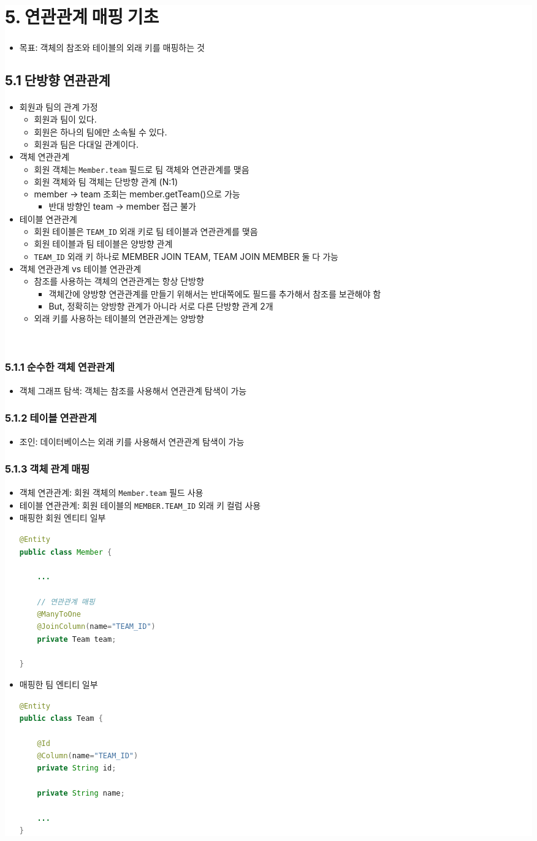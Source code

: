 # 5. 연관관계 매핑 기초
- 목표: 객체의 참조와 테이블의 외래 키를 매핑하는 것

## 5.1 단방향 연관관계
- 회원과 팀의 관계 가정
  - 회원과 팀이 있다.
  - 회원은 하나의 팀에만 소속될 수 있다.
  - 회원과 팀은 다대일 관계이다.
- 객체 연관관계
  - 회원 객체는 `Member.team` 필드로 팀 객체와 연관관계를 맺음
  - 회원 객체와 팀 객체는 단방향 관계 (N:1)
  - member -> team 조회는 member.getTeam()으로 가능
    - 반대 방향인 team -> member 접근 불가
- 테이블 연관관계
  - 회원 테이블은 `TEAM_ID` 외래 키로 팀 테이블과 연관관계를 맺음
  - 회원 테이블과 팀 테이블은 양방향 관계
  - `TEAM_ID` 외래 키 하나로 MEMBER JOIN TEAM, TEAM JOIN MEMBER 둘 다 가능
- 객체 연관관계 vs 테이블 연관관계
  - 참조를 사용하는 객체의 연관관계는 항상 단방향
    - 객체간에 양방향 연관관계를 만들기 위해서는 반대쪽에도 필드를 추가해서 참조를 보관해야 함
    - But, 정확히는 양방향 관계가 아니라 서로 다른 단방향 관계 2개
  - 외래 키를 사용하는 테이블의 연관관계는 양방향

<br>

### 5.1.1 순수한 객체 연관관계
- 객체 그래프 탐색: 객체는 참조를 사용해서 연관관계 탐색이 가능

### 5.1.2 테이블 연관관계
- 조인: 데이터베이스는 외래 키를 사용해서 연관관계 탐색이 가능

### 5.1.3 객체 관계 매핑
- 객체 연관관계: 회원 객체의 `Member.team` 필드 사용
- 테이블 연관관계: 회원 테이블의 `MEMBER.TEAM_ID` 외래 키 컬럼 사용
- 매핑한 회원 엔티티 일부
  ```java
  @Entity
  public class Member {
      
      ...

      // 연관관계 매핑
      @ManyToOne
      @JoinColumn(name="TEAM_ID")
      private Team team;

  }
  ```
- 매핑한 팀 엔티티 일부
  ```java
  @Entity
  public class Team {
      
      @Id
      @Column(name="TEAM_ID")
      private String id;
      
      private String name;

      ...
  }
  ```